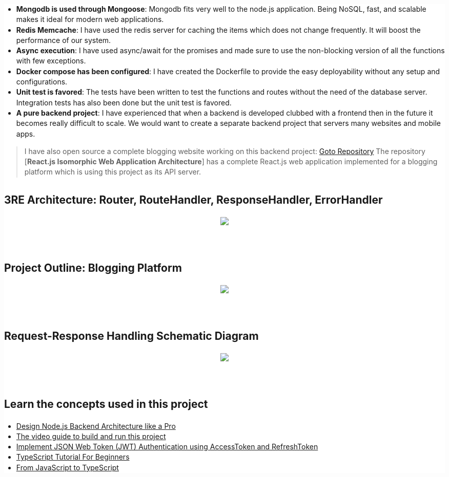 * **Mongodb is used through Mongoose**: Mongodb fits very well to the node.js application. Being NoSQL, fast, and scalable makes it ideal for modern web applications.
* **Redis Memcache**: I have used the redis server for caching the items which does not change frequently. It will boost the performance of our system.
* **Async execution**: I have used async/await for the promises and made sure to use the non-blocking version of all the functions with few exceptions.
* **Docker compose has been configured**: I have created the Dockerfile to provide the easy deployability without any setup and configurations. 
* **Unit test is favored**: The tests have been written to test the functions and routes without the need of the database server. Integration tests has also been done but the unit test is favored.
* **A pure backend project**: I have experienced that when a backend is developed clubbed with a frontend then in the future it becomes really difficult to scale. We would want to create a separate backend project that servers many websites and mobile apps.

> I have also open source a complete blogging website working on this backend project: [Goto Repository](https://github.com/janishar/react-app-architecture)
The repository [**React.js Isomorphic Web Application Architecture**] has a complete React.js web application implemented for a blogging platform which is using this project as its API server.

## 3RE Architecture: Router, RouteHandler, ResponseHandler, ErrorHandler
<p align="center">
    <img src="https://raw.githubusercontent.com/janishar/nodejs-backend-architecture-typescript/master/addons/github_assets/3RE.png">
</p>
<br>

## Project Outline: Blogging Platform
<p align="center">
    <img src="https://raw.githubusercontent.com/janishar/nodejs-backend-architecture-typescript/master/addons/github_assets/project-outline.png">
</p>
<br>

## Request-Response Handling Schematic Diagram
<p align="center">
    <img src="https://raw.githubusercontent.com/janishar/nodejs-backend-architecture-typescript/master/addons/github_assets/api-structure.png">
</p>
<br>

## Learn the concepts used in this project
* [Design Node.js Backend Architecture like a Pro](https://janisharali.com/blog/design-node-js-backend-architecture-like-a-pro)
* [The video guide to build and run this project](https://youtu.be/t7blRxqPIMs)
* [Implement JSON Web Token (JWT) Authentication using AccessToken and RefreshToken](https://janisharali.com/blog/implement-json-web-token-jwt-authentication-using-access-token-and-refresh-token)
* [TypeScript Tutorial For Beginners](https://afteracademy.com/blog/typescript-tutorial-for-beginners)
* [From JavaScript to TypeScript](https://afteracademy.com/blog/from-javascript-to-typescript)
